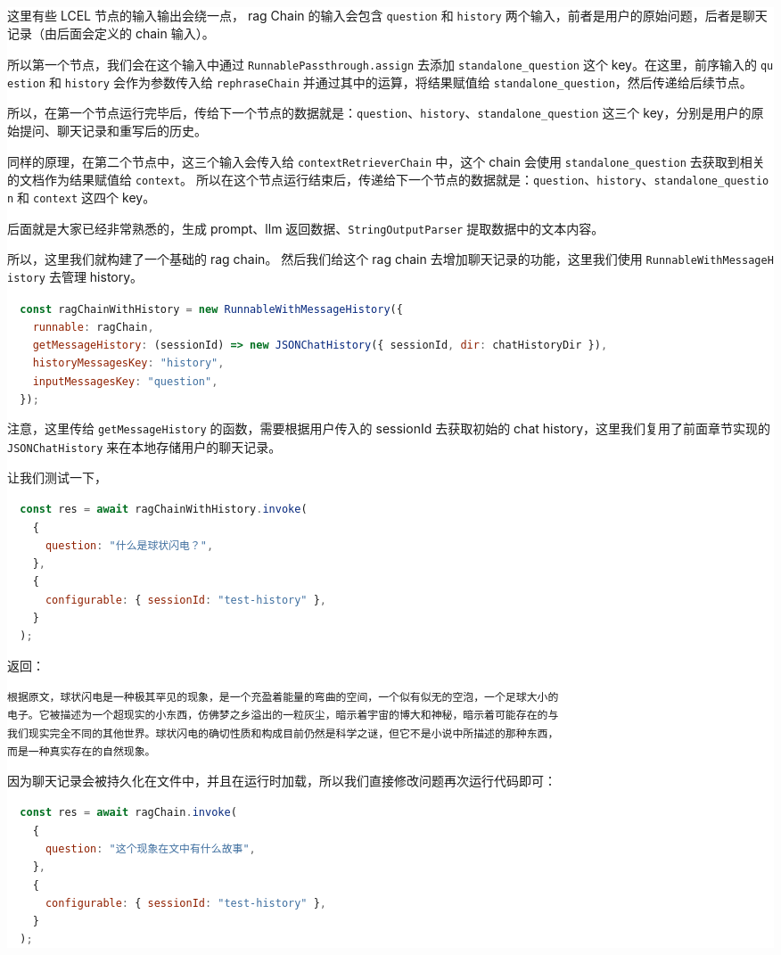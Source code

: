 这里有些 LCEL 节点的输入输出会绕一点， rag Chain 的输入会包含 `question` 和 `history` 两个输入，前者是用户的原始问题，后者是聊天记录（由后面会定义的 chain 输入）。  

所以第一个节点，我们会在这个输入中通过 `RunnablePassthrough.assign` 去添加 `standalone_question` 这个 key。在这里，前序输入的 `question` 和 `history` 会作为参数传入给 `rephraseChain` 并通过其中的运算，将结果赋值给 `standalone_question`，然后传递给后续节点。  

所以，在第一个节点运行完毕后，传给下一个节点的数据就是：`question`、`history`、`standalone_question` 这三个 key，分别是用户的原始提问、聊天记录和重写后的历史。  

同样的原理，在第二个节点中，这三个输入会传入给 `contextRetrieverChain` 中，这个 chain 会使用 `standalone_question` 去获取到相关的文档作为结果赋值给 `context`。 所以在这个节点运行结束后，传递给下一个节点的数据就是：`question`、`history`、`standalone_question` 和 `context` 这四个 key。  

后面就是大家已经非常熟悉的，生成 prompt、llm 返回数据、`StringOutputParser` 提取数据中的文本内容。  

所以，这里我们就构建了一个基础的 rag chain。 然后我们给这个 rag chain 去增加聊天记录的功能，这里我们使用 `RunnableWithMessageHistory` 去管理 history。  

```js
  const ragChainWithHistory = new RunnableWithMessageHistory({
    runnable: ragChain,
    getMessageHistory: (sessionId) => new JSONChatHistory({ sessionId, dir: chatHistoryDir }),
    historyMessagesKey: "history",
    inputMessagesKey: "question",
  });
```

注意，这里传给 `getMessageHistory` 的函数，需要根据用户传入的 sessionId 去获取初始的 chat history，这里我们复用了前面章节实现的 `JSONChatHistory` 来在本地存储用户的聊天记录。  

让我们测试一下，

```js
  const res = await ragChainWithHistory.invoke(
    {
      question: "什么是球状闪电？",
    },
    {
      configurable: { sessionId: "test-history" },
    }
  );
```

返回：

```js
根据原文，球状闪电是一种极其罕见的现象，是一个充盈着能量的弯曲的空间，一个似有似无的空泡，一个足球大小的
电子。它被描述为一个超现实的小东西，仿佛梦之乡溢出的一粒灰尘，暗示着宇宙的博大和神秘，暗示着可能存在的与
我们现实完全不同的其他世界。球状闪电的确切性质和构成目前仍然是科学之谜，但它不是小说中所描述的那种东西，
而是一种真实存在的自然现象。
```

因为聊天记录会被持久化在文件中，并且在运行时加载，所以我们直接修改问题再次运行代码即可：


```js
  const res = await ragChain.invoke(
    {
      question: "这个现象在文中有什么故事",
    },
    {
      configurable: { sessionId: "test-history" },
    }
  );
```
